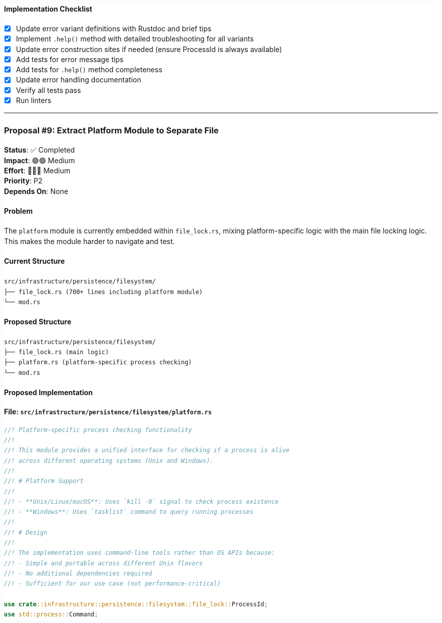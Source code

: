 #### Implementation Checklist

- [x] Update error variant definitions with Rustdoc and brief tips
- [x] Implement `.help()` method with detailed troubleshooting for all variants
- [x] Update error construction sites if needed (ensure ProcessId is always available)
- [x] Add tests for error message tips
- [x] Add tests for `.help()` method completeness
- [x] Update error handling documentation
- [x] Verify all tests pass
- [x] Run linters

---

### Proposal #9: Extract Platform Module to Separate File

**Status**: ✅ Completed  
**Impact**: 🟢🟢 Medium  
**Effort**: 🔵🔵🔵 Medium  
**Priority**: P2  
**Depends On**: None

#### Problem

The `platform` module is currently embedded within `file_lock.rs`, mixing platform-specific logic with the main file locking logic. This makes the module harder to navigate and test.

#### Current Structure

```text
src/infrastructure/persistence/filesystem/
├── file_lock.rs (700+ lines including platform module)
└── mod.rs
```

#### Proposed Structure

```text
src/infrastructure/persistence/filesystem/
├── file_lock.rs (main logic)
├── platform.rs (platform-specific process checking)
└── mod.rs
```

#### Proposed Implementation

**File: `src/infrastructure/persistence/filesystem/platform.rs`**

````rust
//! Platform-specific process checking functionality
//!
//! This module provides a unified interface for checking if a process is alive
//! across different operating systems (Unix and Windows).
//!
//! # Platform Support
//!
//! - **Unix/Linux/macOS**: Uses `kill -0` signal to check process existence
//! - **Windows**: Uses `tasklist` command to query running processes
//!
//! # Design
//!
//! The implementation uses command-line tools rather than OS APIs because:
//! - Simple and portable across different Unix flavors
//! - No additional dependencies required
//! - Sufficient for our use case (not performance-critical)

use crate::infrastructure::persistence::filesystem::file_lock::ProcessId;
use std::process::Command;
````